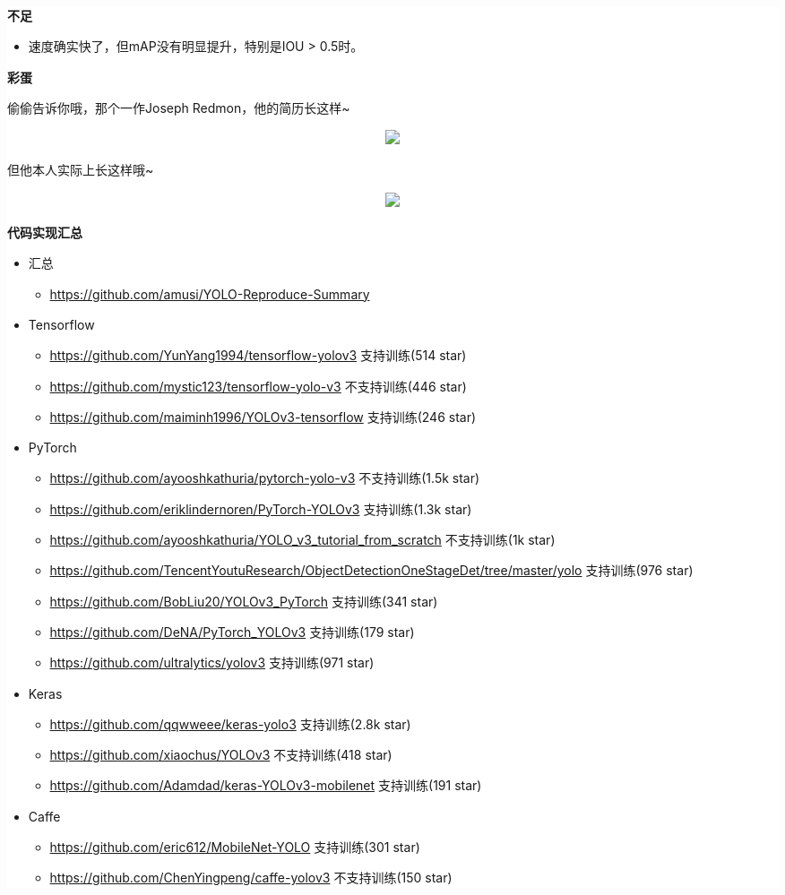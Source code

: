 **不足**

+ 速度确实快了，但mAP没有明显提升，特别是IOU > 0.5时。

**彩蛋**

偷偷告诉你哦，那个一作Joseph Redmon，他的简历长这样~

<div align=center>
<img src="zh-cn/img/yolov3/p1.jpg" />
</div>

但他本人实际上长这样哦~

<div align=center>
<img src="zh-cn/img/yolov3/p2.jpg" />
</div>

**代码实现汇总**

+ 汇总

	- https://github.com/amusi/YOLO-Reproduce-Summary

+ Tensorflow

	- https://github.com/YunYang1994/tensorflow-yolov3 支持训练(514 star)

	- https://github.com/mystic123/tensorflow-yolo-v3 不支持训练(446 star)

	- https://github.com/maiminh1996/YOLOv3-tensorflow 支持训练(246 star)

+ PyTorch

	- https://github.com/ayooshkathuria/pytorch-yolo-v3 不支持训练(1.5k star)

	- https://github.com/eriklindernoren/PyTorch-YOLOv3 支持训练(1.3k star)

	- https://github.com/ayooshkathuria/YOLO_v3_tutorial_from_scratch 不支持训练(1k star)

	- https://github.com/TencentYoutuResearch/ObjectDetectionOneStageDet/tree/master/yolo 支持训练(976 star)

	- https://github.com/BobLiu20/YOLOv3_PyTorch 支持训练(341 star)

	- https://github.com/DeNA/PyTorch_YOLOv3 支持训练(179 star)

	- https://github.com/ultralytics/yolov3 支持训练(971 star)

+ Keras

	- https://github.com/qqwweee/keras-yolo3 支持训练(2.8k star)

	- https://github.com/xiaochus/YOLOv3 不支持训练(418 star)

	- https://github.com/Adamdad/keras-YOLOv3-mobilenet 支持训练(191 star)

+ Caffe

	- https://github.com/eric612/MobileNet-YOLO 支持训练(301 star)

	- https://github.com/ChenYingpeng/caffe-yolov3 不支持训练(150 star)
